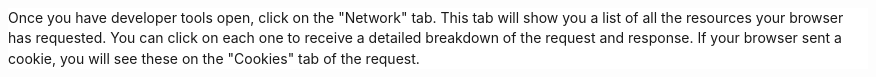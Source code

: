 Once you have developer tools open, click on the "Network" tab. This tab will show you a list of all the resources your browser has requested. You can click on each one to receive a detailed breakdown of the request and response. If your browser sent a cookie, you will see these on the "Cookies" tab of the request.

